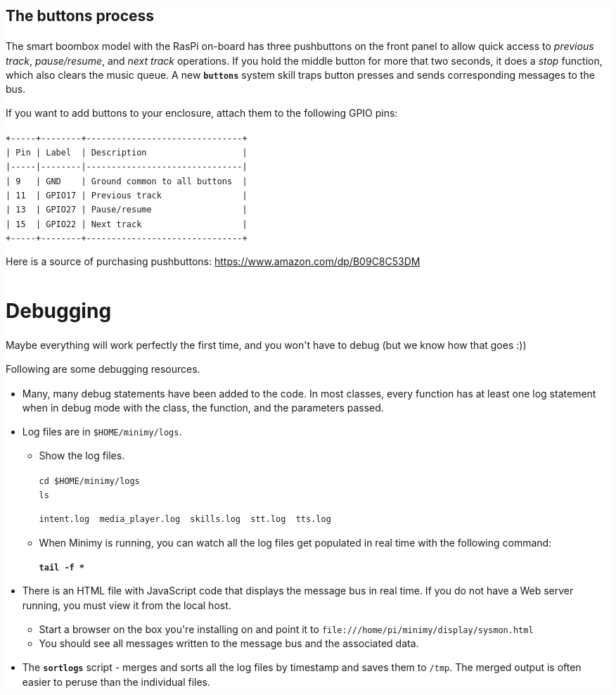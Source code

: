 ## The buttons process

The smart boombox model with the RasPi on-board has three pushbuttons on the front panel to allow quick access to *previous track*, *pause/resume*, and *next track* operations. If you hold the middle button for more that two seconds, it does a *stop* function, which also clears the music queue.  A new **``buttons``** system skill traps button presses and sends corresponding messages to the bus.

If you want to add buttons to your enclosure, attach them to the following GPIO pins:

    +-----+--------+-------------------------------+
    | Pin | Label  | Description                   |
    |-----|--------|-------------------------------|
    | 9   | GND    | Ground common to all buttons  |
    | 11  | GPIO17 | Previous track                |
    | 13  | GPIO27 | Pause/resume                  |
    | 15  | GPIO22 | Next track                    |
    +-----+--------+-------------------------------+
    
Here is a source of purchasing pushbuttons: https://www.amazon.com/dp/B09C8C53DM  

# Debugging
Maybe everything will work perfectly the first time, and you won't have to debug (but we know how that goes :))

Following are some debugging resources.

- Many, many debug statements have been added to the code.  In most classes, every function has at least one log statement when in debug mode with the class, the function, and the parameters passed. 

- Log files are in ``$HOME/minimy/logs``.  
    - Show the log files.
   
        ```
        cd $HOME/minimy/logs
        ls
        ```
        
        ``intent.log  media_player.log  skills.log  stt.log  tts.log``
   
    - When Minimy is running, you can watch all the log files get populated in real time with the following command:

        **``tail -f *``**
        
- There is an HTML file with JavaScript code that displays the message bus in real time. If you do not have a Web server running, you must view it from the local host.
    - Start a browser on the box you're installing on and point it to ``file:///home/pi/minimy/display/sysmon.html``
    - You should see all messages written to the message bus and the associated data.
      
- The **``sortlogs``** script - merges and sorts all the log files by timestamp and saves them to ``/tmp``. The merged output is often easier to peruse than the individual files.
